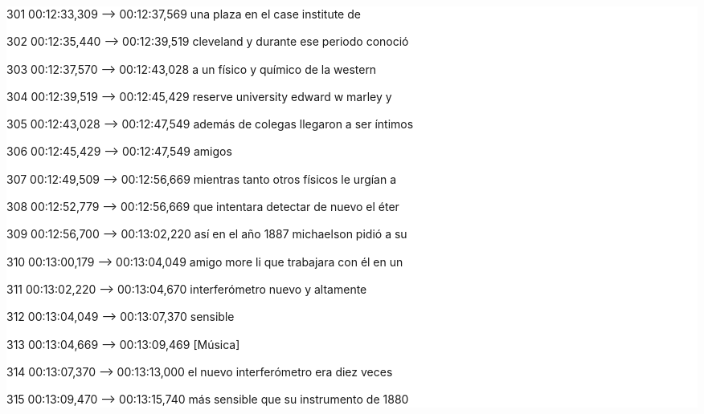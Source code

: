 301
00:12:33,309 --> 00:12:37,569
una plaza en el case institute de

302
00:12:35,440 --> 00:12:39,519
cleveland y durante ese periodo conoció

303
00:12:37,570 --> 00:12:43,028
a un físico y químico de la western

304
00:12:39,519 --> 00:12:45,429
reserve university edward w marley y

305
00:12:43,028 --> 00:12:47,549
además de colegas llegaron a ser íntimos

306
00:12:45,429 --> 00:12:47,549
amigos

307
00:12:49,509 --> 00:12:56,669
mientras tanto otros físicos le urgían a

308
00:12:52,779 --> 00:12:56,669
que intentara detectar de nuevo el éter

309
00:12:56,700 --> 00:13:02,220
así en el año 1887 michaelson pidió a su

310
00:13:00,179 --> 00:13:04,049
amigo more li que trabajara con él en un

311
00:13:02,220 --> 00:13:04,670
interferómetro nuevo y altamente

312
00:13:04,049 --> 00:13:07,370
sensible

313
00:13:04,669 --> 00:13:09,469
[Música]

314
00:13:07,370 --> 00:13:13,000
el nuevo interferómetro era diez veces

315
00:13:09,470 --> 00:13:15,740
más sensible que su instrumento de 1880
